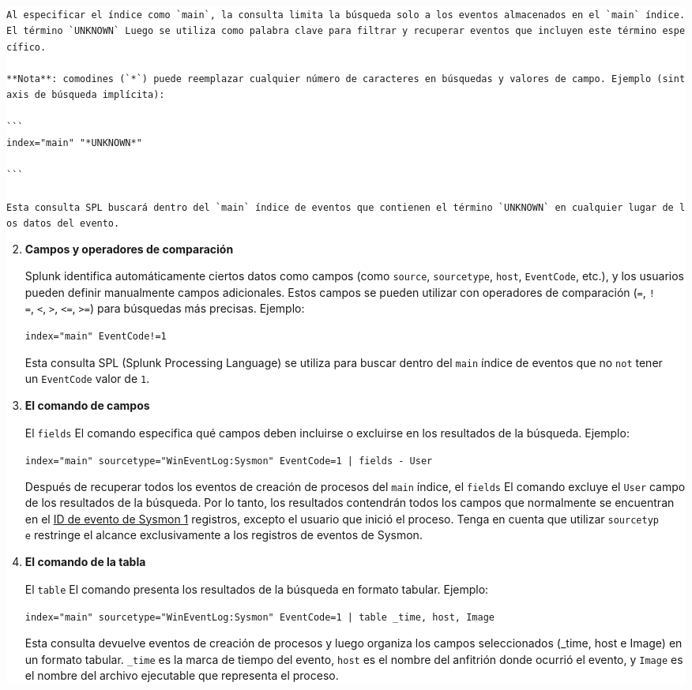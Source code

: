     Al especificar el índice como `main`, la consulta limita la búsqueda solo a los eventos almacenados en el `main` índice. El término `UNKNOWN` Luego se utiliza como palabra clave para filtrar y recuperar eventos que incluyen este término específico.
    
    **Nota**: comodines (`*`) puede reemplazar cualquier número de caracteres en búsquedas y valores de campo. Ejemplo (sintaxis de búsqueda implícita):
    
    ```
    index="main" "*UNKNOWN*"
    
    ```
    
    Esta consulta SPL buscará dentro del `main` índice de eventos que contienen el término `UNKNOWN` en cualquier lugar de los datos del evento.
    
2. **Campos y operadores de comparación**
    
    Splunk identifica automáticamente ciertos datos como campos (como `source`, `sourcetype`, `host`, `EventCode`, etc.), y los usuarios pueden definir manualmente campos adicionales. Estos campos se pueden utilizar con operadores de comparación (`=`, `!=`, `<`, `>`, `<=`, `>=`) para búsquedas más precisas. Ejemplo:
    
    ```
    index="main" EventCode!=1
    
    ```
    
    Esta consulta SPL (Splunk Processing Language) se utiliza para buscar dentro del `main` índice de eventos que no `not` tener un `EventCode` valor de `1`.
    
3. **El comando de campos**
    
    El `fields` El comando especifica qué campos deben incluirse o excluirse en los resultados de la búsqueda. Ejemplo:
    
    ```
    index="main" sourcetype="WinEventLog:Sysmon" EventCode=1 | fields - User
    
    ```
    
    Después de recuperar todos los eventos de creación de procesos del `main` índice, el `fields` El comando excluye el `User` campo de los resultados de la búsqueda. Por lo tanto, los resultados contendrán todos los campos que normalmente se encuentran en el [ID de evento de Sysmon 1](https://www.ultimatewindowssecurity.com/securitylog/encyclopedia/event.aspx?eventid=90001) registros, excepto el usuario que inició el proceso. Tenga en cuenta que utilizar `sourcetype` restringe el alcance exclusivamente a los registros de eventos de Sysmon.
    
4. **El comando de la tabla**
    
    El `table` El comando presenta los resultados de la búsqueda en formato tabular. Ejemplo:
    
    ```
    index="main" sourcetype="WinEventLog:Sysmon" EventCode=1 | table _time, host, Image
    
    ```
    
    Esta consulta devuelve eventos de creación de procesos y luego organiza los campos seleccionados (_time, host e Image) en un formato tabular. `_time` es la marca de tiempo del evento, `host` es el nombre del anfitrión donde ocurrió el evento, y `Image` es el nombre del archivo ejecutable que representa el proceso.
    